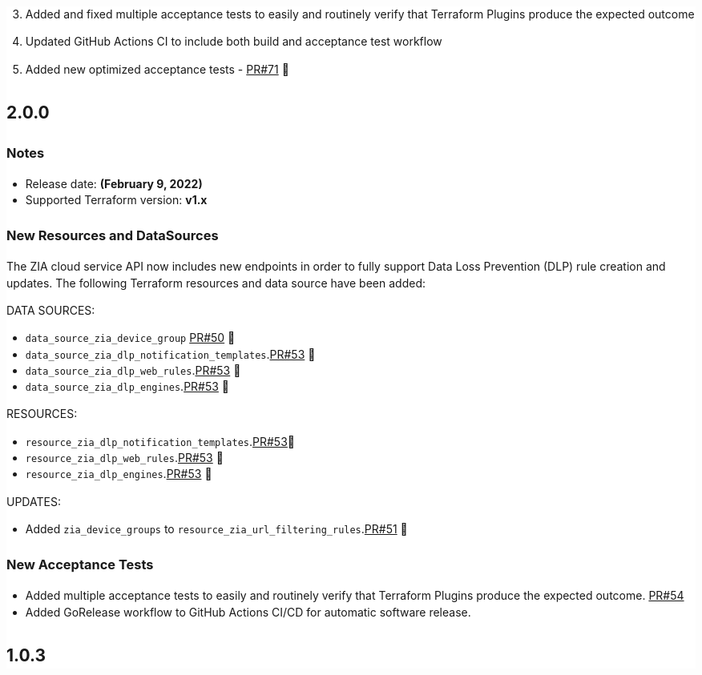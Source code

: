 3. Added and fixed multiple acceptance tests to easily and routinely verify that Terraform Plugins produce the expected outcome

4. Updated GitHub Actions CI to include both build and acceptance test workflow

5. Added new optimized acceptance tests - [PR#71](https://github.com/zscaler/terraform-provider-zia/pull/71) 🔧

## 2.0.0

### Notes

- Release date: **(February 9, 2022)**
- Supported Terraform version: **v1.x**

### New Resources and DataSources

The ZIA cloud service API  now includes new endpoints in order to fully support Data Loss Prevention (DLP) rule creation and updates. The following Terraform resources and data source have been added:

DATA SOURCES:

- ``data_source_zia_device_group`` [PR#50](https://github.com/zscaler/terraform-provider-zia/pull/50) :rocket:
- ``data_source_zia_dlp_notification_templates``.[PR#53](https://github.com/zscaler/terraform-provider-zia/pull/53) :rocket:
- ``data_source_zia_dlp_web_rules``.[PR#53](https://github.com/zscaler/terraform-provider-zia/pull/53) :rocket:
- ``data_source_zia_dlp_engines``.[PR#53](https://github.com/zscaler/terraform-provider-zia/pull/53) :rocket:

RESOURCES:

- ``resource_zia_dlp_notification_templates``.[PR#53](https://github.com/zscaler/terraform-provider-zia/pull/53):rocket:
- ``resource_zia_dlp_web_rules``.[PR#53](https://github.com/zscaler/terraform-provider-zia/pull/53) :rocket:
- ``resource_zia_dlp_engines``.[PR#53](https://github.com/zscaler/terraform-provider-zia/pull/53) :rocket:

UPDATES:

- Added ``zia_device_groups`` to ``resource_zia_url_filtering_rules``.[PR#51](https://github.com/zscaler/terraform-provider-zia/pull/51) :rocket:

### New Acceptance Tests

- Added multiple acceptance tests to easily and routinely verify that Terraform Plugins produce the expected outcome. [PR#54](https://github.com/zscaler/terraform-provider-zia/pull/51)
- Added GoRelease workflow to GitHub Actions CI/CD for automatic software release.

## 1.0.3
